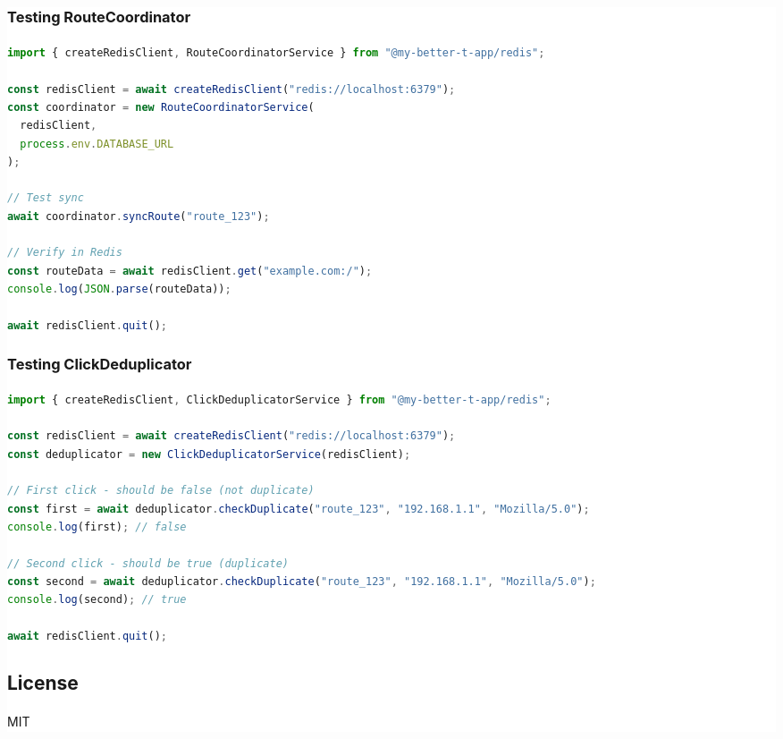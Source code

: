 ### Testing RouteCoordinator

```typescript
import { createRedisClient, RouteCoordinatorService } from "@my-better-t-app/redis";

const redisClient = await createRedisClient("redis://localhost:6379");
const coordinator = new RouteCoordinatorService(
  redisClient,
  process.env.DATABASE_URL
);

// Test sync
await coordinator.syncRoute("route_123");

// Verify in Redis
const routeData = await redisClient.get("example.com:/");
console.log(JSON.parse(routeData));

await redisClient.quit();
```

### Testing ClickDeduplicator

```typescript
import { createRedisClient, ClickDeduplicatorService } from "@my-better-t-app/redis";

const redisClient = await createRedisClient("redis://localhost:6379");
const deduplicator = new ClickDeduplicatorService(redisClient);

// First click - should be false (not duplicate)
const first = await deduplicator.checkDuplicate("route_123", "192.168.1.1", "Mozilla/5.0");
console.log(first); // false

// Second click - should be true (duplicate)
const second = await deduplicator.checkDuplicate("route_123", "192.168.1.1", "Mozilla/5.0");
console.log(second); // true

await redisClient.quit();
```

## License

MIT

